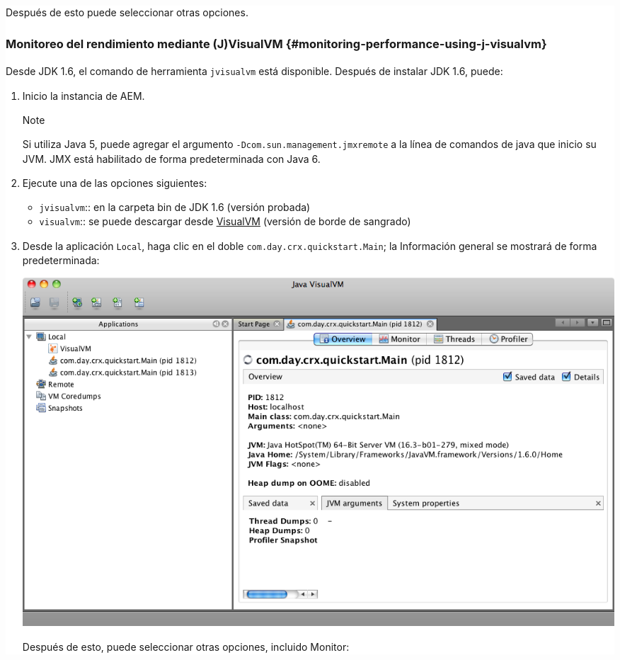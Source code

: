    Después de esto puede seleccionar otras opciones.

### Monitoreo del rendimiento mediante (J)VisualVM {#monitoring-performance-using-j-visualvm}

Desde JDK 1.6, el comando de herramienta `jvisualvm` está disponible. Después de instalar JDK 1.6, puede:

1. Inicio la instancia de AEM.

   >[!NOTE]
   >
   >Si utiliza Java 5, puede agregar el argumento `-Dcom.sun.management.jmxremote` a la línea de comandos de java que inicio su JVM. JMX está habilitado de forma predeterminada con Java 6.

1. Ejecute una de las opciones siguientes:

   * `jvisualvm`:: en la carpeta bin de JDK 1.6 (versión probada)
   * `visualvm`:: se puede descargar desde  [VisualVM](https://visualvm.github.io/releases.html)  (versión de borde de sangrado)

1. Desde la aplicación `Local`, haga clic en el doble `com.day.crx.quickstart.Main`; la Información general se mostrará de forma predeterminada:

   ![chlimage_1-88](assets/chlimage_1-88.png)

   Después de esto, puede seleccionar otras opciones, incluido Monitor:
